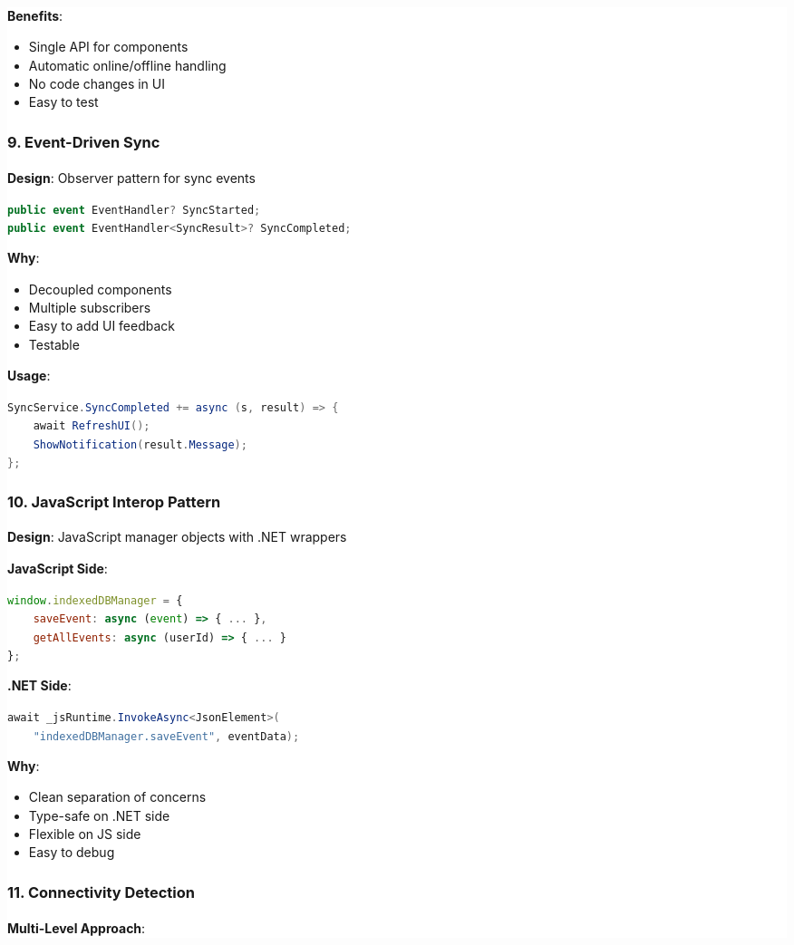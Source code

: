 **Benefits**:
- Single API for components
- Automatic online/offline handling
- No code changes in UI
- Easy to test

### 9. Event-Driven Sync

**Design**: Observer pattern for sync events

```csharp
public event EventHandler? SyncStarted;
public event EventHandler<SyncResult>? SyncCompleted;
```

**Why**:
- Decoupled components
- Multiple subscribers
- Easy to add UI feedback
- Testable

**Usage**:
```csharp
SyncService.SyncCompleted += async (s, result) => {
    await RefreshUI();
    ShowNotification(result.Message);
};
```

### 10. JavaScript Interop Pattern

**Design**: JavaScript manager objects with .NET wrappers

**JavaScript Side**:
```javascript
window.indexedDBManager = {
    saveEvent: async (event) => { ... },
    getAllEvents: async (userId) => { ... }
};
```

**.NET Side**:
```csharp
await _jsRuntime.InvokeAsync<JsonElement>(
    "indexedDBManager.saveEvent", eventData);
```

**Why**:
- Clean separation of concerns
- Type-safe on .NET side
- Flexible on JS side
- Easy to debug

### 11. Connectivity Detection

**Multi-Level Approach**:

